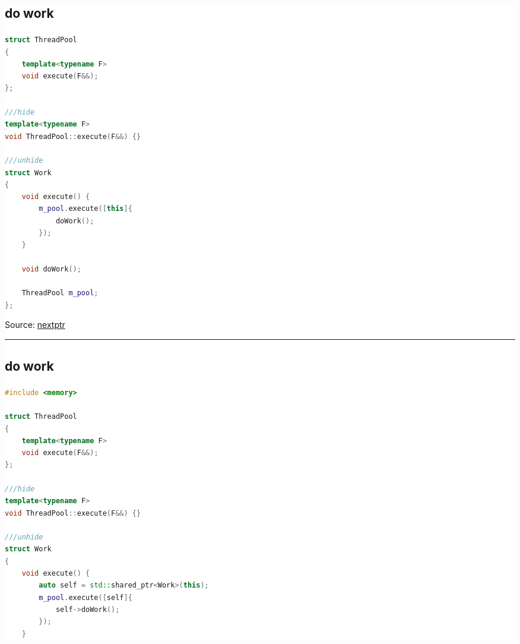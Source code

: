 
## do work

```cpp []
struct ThreadPool
{
    template<typename F>
    void execute(F&&);
};

///hide
template<typename F>
void ThreadPool::execute(F&&) {}

///unhide
struct Work
{
    void execute() {
        m_pool.execute([this]{
            doWork();
        });
    }

    void doWork();

    ThreadPool m_pool;
};
```



<div class="footnote">

Source: [nextptr](https://www.nextptr.com/tutorial/ta1414193955/enable_shared_from_this-overview-examples-and-internals)

</div>

---



## do work

```cpp [12-15]
#include <memory>

struct ThreadPool
{
    template<typename F>
    void execute(F&&);
};

///hide
template<typename F>
void ThreadPool::execute(F&&) {}

///unhide
struct Work
{
    void execute() {
        auto self = std::shared_ptr<Work>(this);
        m_pool.execute([self]{
            self->doWork();
        });
    }

```